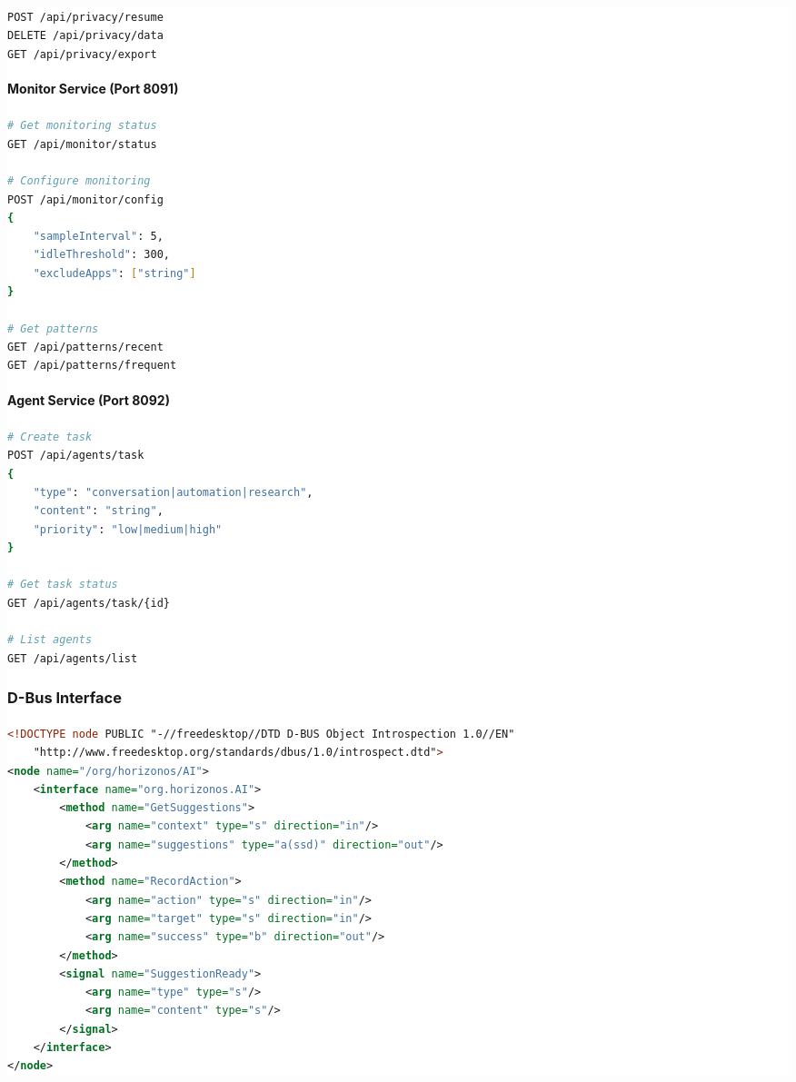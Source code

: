 ```bash
POST /api/privacy/resume
DELETE /api/privacy/data
GET /api/privacy/export
```

#### Monitor Service (Port 8091)

```bash
# Get monitoring status
GET /api/monitor/status

# Configure monitoring
POST /api/monitor/config
{
    "sampleInterval": 5,
    "idleThreshold": 300,
    "excludeApps": ["string"]
}

# Get patterns
GET /api/patterns/recent
GET /api/patterns/frequent
```

#### Agent Service (Port 8092)

```bash
# Create task
POST /api/agents/task
{
    "type": "conversation|automation|research",
    "content": "string",
    "priority": "low|medium|high"
}

# Get task status
GET /api/agents/task/{id}

# List agents
GET /api/agents/list
```

### D-Bus Interface

```xml
<!DOCTYPE node PUBLIC "-//freedesktop//DTD D-BUS Object Introspection 1.0//EN"
    "http://www.freedesktop.org/standards/dbus/1.0/introspect.dtd">
<node name="/org/horizonos/AI">
    <interface name="org.horizonos.AI">
        <method name="GetSuggestions">
            <arg name="context" type="s" direction="in"/>
            <arg name="suggestions" type="a(ssd)" direction="out"/>
        </method>
        <method name="RecordAction">
            <arg name="action" type="s" direction="in"/>
            <arg name="target" type="s" direction="in"/>
            <arg name="success" type="b" direction="out"/>
        </method>
        <signal name="SuggestionReady">
            <arg name="type" type="s"/>
            <arg name="content" type="s"/>
        </signal>
    </interface>
</node>
```
